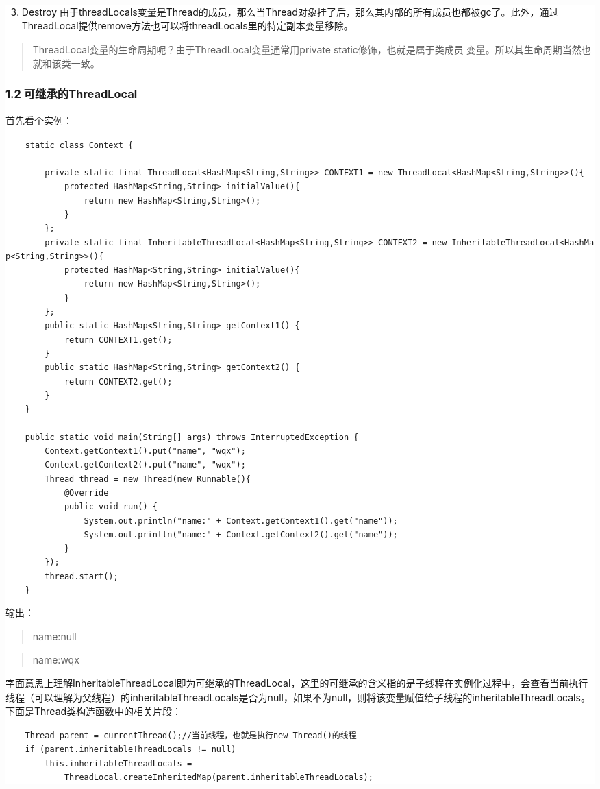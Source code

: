 3. Destroy
由于threadLocals变量是Thread的成员，那么当Thread对象挂了后，那么其内部的所有成员也都被gc了。此外，通过ThreadLocal提供remove方法也可以将threadLocals里的特定副本变量移除。

> ThreadLocal变量的生命周期呢？由于ThreadLocal变量通常用private static修饰，也就是属于类成员
变量。所以其生命周期当然也就和该类一致。

### 1.2 可继承的ThreadLocal
首先看个实例：
```
	static class Context {

		private static final ThreadLocal<HashMap<String,String>> CONTEXT1 = new ThreadLocal<HashMap<String,String>>(){
			protected HashMap<String,String> initialValue(){
				return new HashMap<String,String>();
			}
		};
		private static final InheritableThreadLocal<HashMap<String,String>> CONTEXT2 = new InheritableThreadLocal<HashMap<String,String>>(){
			protected HashMap<String,String> initialValue(){
				return new HashMap<String,String>();
			}
		};		
		public static HashMap<String,String> getContext1() {
			return CONTEXT1.get();
		}
		public static HashMap<String,String> getContext2() {
			return CONTEXT2.get();
		}
	}
	
	public static void main(String[] args) throws InterruptedException {
		Context.getContext1().put("name", "wqx");
		Context.getContext2().put("name", "wqx");
		Thread thread = new Thread(new Runnable(){
			@Override
			public void run() {
				System.out.println("name:" + Context.getContext1().get("name"));
				System.out.println("name:" + Context.getContext2().get("name"));
			}
		});
		thread.start();
    }
```
输出：
> name:null

> name:wqx

字面意思上理解InheritableThreadLocal即为可继承的ThreadLocal，这里的可继承的含义指的是子线程在实例化过程中，会查看当前执行线程（可以理解为父线程）的inheritableThreadLocals是否为null，如果不为null，则将该变量赋值给子线程的inheritableThreadLocals。下面是Thread类构造函数中的相关片段：
```
    Thread parent = currentThread();//当前线程，也就是执行new Thread()的线程
    if (parent.inheritableThreadLocals != null)
        this.inheritableThreadLocals =
            ThreadLocal.createInheritedMap(parent.inheritableThreadLocals);
```
